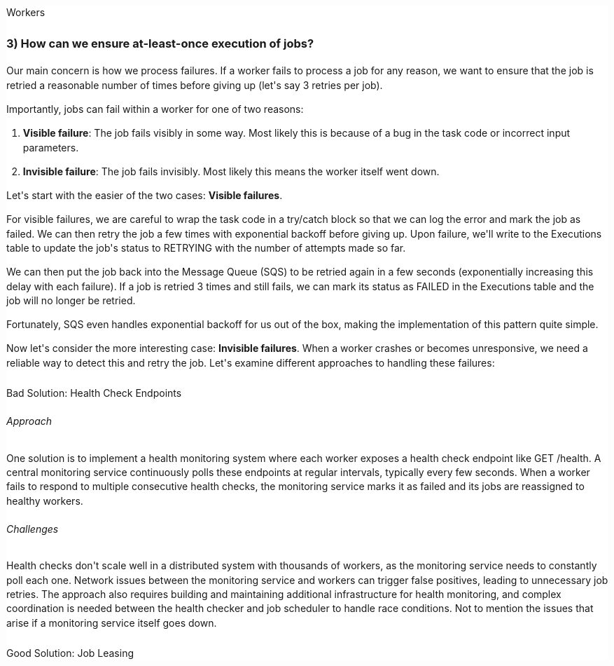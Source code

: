 Workers

### 3) How can we ensure at-least-once execution of jobs?

Our main concern is how we process failures. If a worker fails to process a job for any reason, we want to ensure that the job is retried a reasonable number of times before giving up (let's say 3 retries per job).

Importantly, jobs can fail within a worker for one of two reasons:

1.  **Visible failure**: The job fails visibly in some way. Most likely this is because of a bug in the task code or incorrect input parameters.
    
2.  **Invisible failure**: The job fails invisibly. Most likely this means the worker itself went down.
    

Let's start with the easier of the two cases: **Visible failures**.

For visible failures, we are careful to wrap the task code in a try/catch block so that we can log the error and mark the job as failed. We can then retry the job a few times with exponential backoff before giving up. Upon failure, we'll write to the Executions table to update the job's status to RETRYING with the number of attempts made so far.

We can then put the job back into the Message Queue (SQS) to be retried again in a few seconds (exponentially increasing this delay with each failure). If a job is retried 3 times and still fails, we can mark its status as FAILED in the Executions table and the job will no longer be retried.

Fortunately, SQS even handles exponential backoff for us out of the box, making the implementation of this pattern quite simple.

Now let's consider the more interesting case: **Invisible failures**. When a worker crashes or becomes unresponsive, we need a reliable way to detect this and retry the job. Let's examine different approaches to handling these failures:

### 

Bad Solution: Health Check Endpoints

###### Approach

One solution is to implement a health monitoring system where each worker exposes a health check endpoint like GET /health. A central monitoring service continuously polls these endpoints at regular intervals, typically every few seconds. When a worker fails to respond to multiple consecutive health checks, the monitoring service marks it as failed and its jobs are reassigned to healthy workers.

###### Challenges

Health checks don't scale well in a distributed system with thousands of workers, as the monitoring service needs to constantly poll each one. Network issues between the monitoring service and workers can trigger false positives, leading to unnecessary job retries. The approach also requires building and maintaining additional infrastructure for health monitoring, and complex coordination is needed between the health checker and job scheduler to handle race conditions. Not to mention the issues that arise if a monitoring service itself goes down.

### 

Good Solution: Job Leasing
